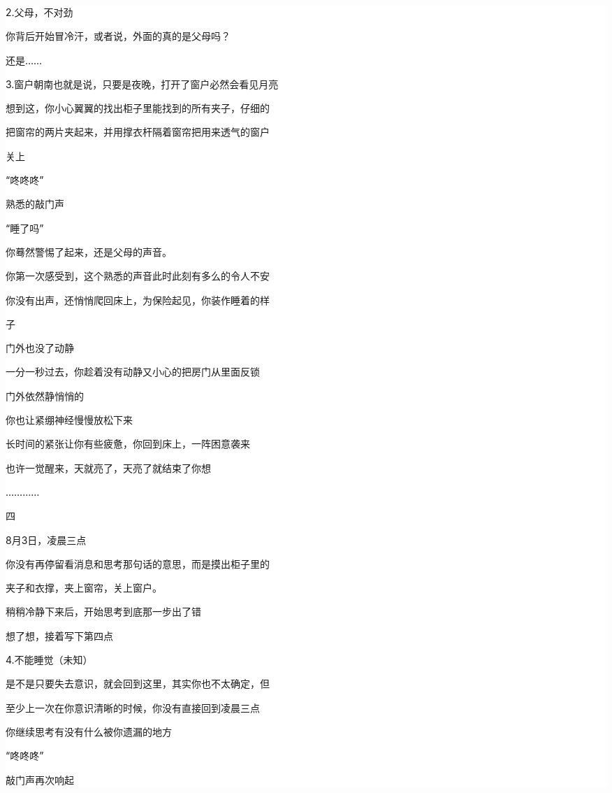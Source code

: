 2.父母，不对劲

你背后开始冒冷汗，或者说，外面的真的是父母吗？

还是……

3.窗户朝南也就是说，只要是夜晚，打开了窗户必然会看见月亮

想到这，你小心翼翼的找出柜子里能找到的所有夹子，仔细的

把窗帘的两片夹起来，并用撑衣杆隔着窗帘把用来透气的窗户

关上

“咚咚咚”

熟悉的敲门声

“睡了吗”

你蓦然警惕了起来，还是父母的声音。

你第一次感受到，这个熟悉的声音此时此刻有多么的令人不安

你没有出声，还悄悄爬回床上，为保险起见，你装作睡着的样

子

门外也没了动静

一分一秒过去，你趁着没有动静又小心的把房门从里面反锁

门外依然静悄悄的

你也让紧绷神经慢慢放松下来

长时间的紧张让你有些疲惫，你回到床上，一阵困意袭来

也许一觉醒来，天就亮了，天亮了就结束了你想

…………

四

8月3日，凌晨三点

你没有再停留看消息和思考那句话的意思，而是摸出柜子里的

夹子和衣撑，夹上窗帘，关上窗户。

稍稍冷静下来后，开始思考到底那一步出了错

想了想，接着写下第四点

4.不能睡觉（未知）

是不是只要失去意识，就会回到这里，其实你也不太确定，但

至少上一次在你意识清晰的时候，你没有直接回到凌晨三点

你继续思考有没有什么被你遗漏的地方

“咚咚咚”

敲门声再次响起

